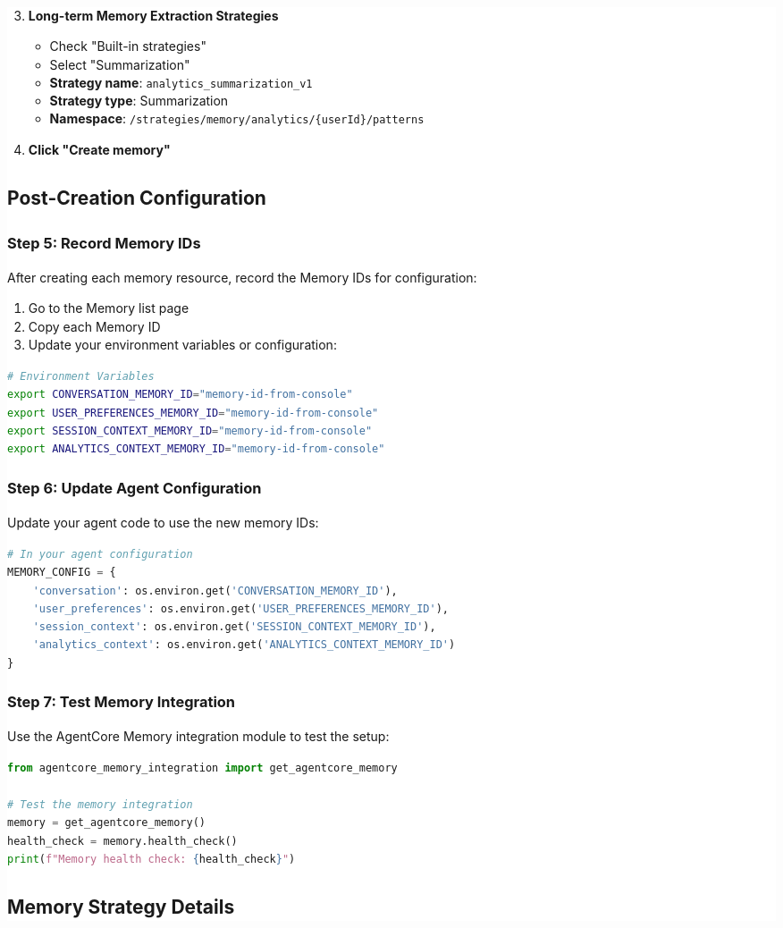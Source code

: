 3. **Long-term Memory Extraction Strategies**
   - Check "Built-in strategies"
   - Select "Summarization"
   - **Strategy name**: `analytics_summarization_v1`
   - **Strategy type**: Summarization
   - **Namespace**: `/strategies/memory/analytics/{userId}/patterns`

4. **Click "Create memory"**

## Post-Creation Configuration

### Step 5: Record Memory IDs

After creating each memory resource, record the Memory IDs for configuration:

1. Go to the Memory list page
2. Copy each Memory ID
3. Update your environment variables or configuration:

```bash
# Environment Variables
export CONVERSATION_MEMORY_ID="memory-id-from-console"
export USER_PREFERENCES_MEMORY_ID="memory-id-from-console"
export SESSION_CONTEXT_MEMORY_ID="memory-id-from-console"
export ANALYTICS_CONTEXT_MEMORY_ID="memory-id-from-console"
```

### Step 6: Update Agent Configuration

Update your agent code to use the new memory IDs:

```python
# In your agent configuration
MEMORY_CONFIG = {
    'conversation': os.environ.get('CONVERSATION_MEMORY_ID'),
    'user_preferences': os.environ.get('USER_PREFERENCES_MEMORY_ID'),
    'session_context': os.environ.get('SESSION_CONTEXT_MEMORY_ID'),
    'analytics_context': os.environ.get('ANALYTICS_CONTEXT_MEMORY_ID')
}
```

### Step 7: Test Memory Integration

Use the AgentCore Memory integration module to test the setup:

```python
from agentcore_memory_integration import get_agentcore_memory

# Test the memory integration
memory = get_agentcore_memory()
health_check = memory.health_check()
print(f"Memory health check: {health_check}")
```

## Memory Strategy Details
